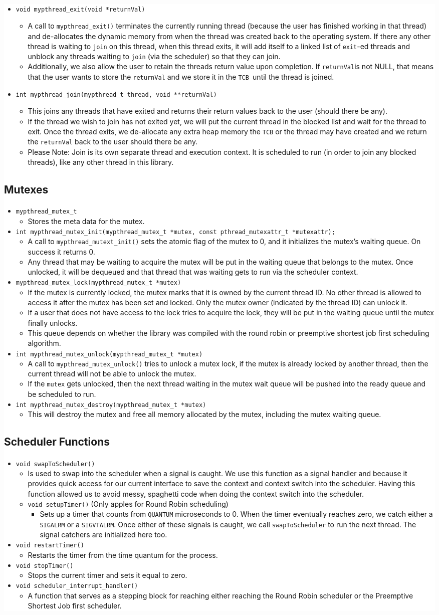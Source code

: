 - `void mypthread_exit(void *returnVal)`
    - A call to `mypthread_exit()` terminates the currently running thread (because the user has finished working in that thread) and de-allocates the dynamic memory from when the thread was created back to the operating system. If there any other thread is waiting to `join` on this thread, when this thread exits, it will add itself to a linked list of `exit`-ed threads and unblock any threads waiting to `join` (via the scheduler) so that they can join.
    - Additionally, we also allow the user to retain the threads return value upon completion. If `returnVal`is not NULL, that means that the user wants to store the `returnVal` and we store it in the `TCB `until the thread is joined.

- `int mypthread_join(mypthread_t thread, void **returnVal)`
    - This joins any threads that have exited and returns their return values back to the user (should there be any).
    - If the thread we wish to join has not exited yet, we will put the current thread in the blocked list and wait for the thread to exit.  Once the thread exits, we de-allocate any extra heap memory the `TCB` or the thread may have created and we return the `returnVal` back to the user should there be any.
    - Please Note: Join is its own separate thread and execution context. It is scheduled to run (in order to join any blocked threads), like any other thread in this library.

## Mutexes
- `mypthread_mutex_t`
    - Stores the meta data for the mutex.
- `int mypthread_mutex_init(mypthread_mutex_t *mutex, const pthread_mutexattr_t *mutexattr);`
    - A call to `mypthread_mutext_init()` sets the atomic flag of the mutex to 0, and it initializes the mutex’s waiting queue. On success it returns 0.
    - Any thread that may be waiting to acquire the mutex will be put in the waiting queue that belongs to the mutex. Once unlocked, it will be dequeued and that thread that was waiting gets to run via the scheduler context.
- `mypthread_mutex_lock(mypthread_mutex_t *mutex)`
    - If the mutex is currently locked, the mutex marks that it is owned by the current thread ID. No other thread is allowed to access it after the mutex has been set and locked. Only the mutex owner (indicated by the thread ID) can unlock it.
    - If a user that does not have access to the lock tries to acquire the lock, they will be put in the waiting queue until the mutex finally unlocks.
    - This queue depends on whether the library was compiled with the round robin or preemptive shortest job first scheduling algorithm.
- `int mypthread_mutex_unlock(mypthread_mutex_t *mutex)`
    - A call to `mypthread_mutex_unlock()` tries to unlock a mutex lock, if the mutex is already locked by another thread, then the current thread will not be able to unlock the mutex.
    - If the `mutex` gets unlocked, then the next thread waiting in the mutex wait queue will be pushed into the ready queue and be scheduled to run.
- `int mypthread_mutex_destroy(mypthread_mutex_t *mutex)`
    - This will destroy the mutex and free all memory allocated by the mutex, including the mutex waiting queue.

## Scheduler Functions
- `void swapToScheduler()`
    - Is used to swap into the scheduler when a signal is caught. We use this function as a signal handler and because it provides quick access for our current interface to save the context and context switch into the scheduler. Having this function allowed us to avoid messy, spaghetti code when doing the context switch into the scheduler.
    - `void setupTimer()` (Only apples for Round Robin scheduling)
        - Sets up a timer that counts from `QUANTUM` microseconds to 0. When the timer eventually reaches zero, we catch either a `SIGALRM` or a `SIGVTALRM`. Once either of these signals is caught, we call `swapToScheduler` to run the next thread. The signal catchers are initialized here too.
- `void restartTimer()`
    - Restarts the timer from the time quantum for the process.
- `void stopTimer()`
    - Stops the current timer and sets it equal to zero.
- `void scheduler_interrupt_handler()`
    - A function that serves as a stepping block for reaching either reaching the Round Robin scheduler or the Preemptive Shortest Job first scheduler.